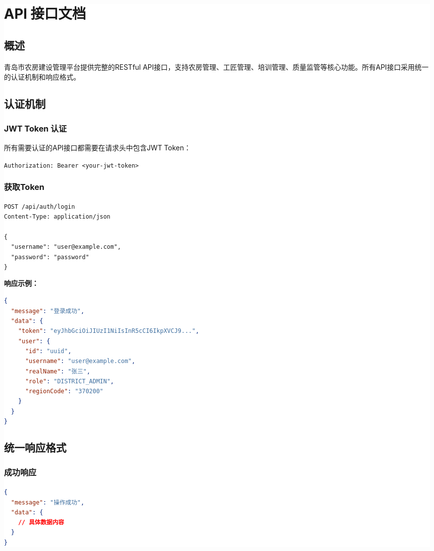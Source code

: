 # API 接口文档

## 概述

青岛市农房建设管理平台提供完整的RESTful API接口，支持农房管理、工匠管理、培训管理、质量监管等核心功能。所有API接口采用统一的认证机制和响应格式。

## 认证机制

### JWT Token 认证
所有需要认证的API接口都需要在请求头中包含JWT Token：

```http
Authorization: Bearer <your-jwt-token>
```

### 获取Token
```http
POST /api/auth/login
Content-Type: application/json

{
  "username": "user@example.com",
  "password": "password"
}
```

**响应示例：**
```json
{
  "message": "登录成功",
  "data": {
    "token": "eyJhbGciOiJIUzI1NiIsInR5cCI6IkpXVCJ9...",
    "user": {
      "id": "uuid",
      "username": "user@example.com",
      "realName": "张三",
      "role": "DISTRICT_ADMIN",
      "regionCode": "370200"
    }
  }
}
```

## 统一响应格式

### 成功响应
```json
{
  "message": "操作成功",
  "data": {
    // 具体数据内容
  }
}
```
